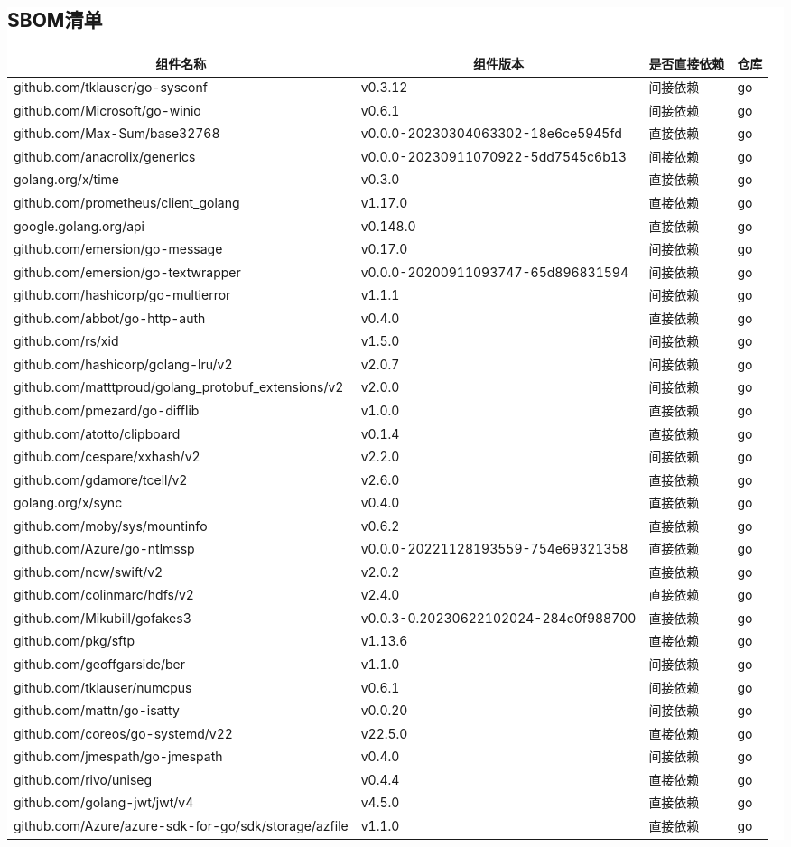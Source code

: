 


## SBOM清单

| 组件名称 | 组件版本 | 是否直接依赖 | 仓库 |
| -------- | -------- | ------------ | ---- |
|github.com/tklauser/go-sysconf|v0.3.12|间接依赖|go|
|github.com/Microsoft/go-winio|v0.6.1|间接依赖|go|
|github.com/Max-Sum/base32768|v0.0.0-20230304063302-18e6ce5945fd|直接依赖|go|
|github.com/anacrolix/generics|v0.0.0-20230911070922-5dd7545c6b13|间接依赖|go|
|golang.org/x/time|v0.3.0|直接依赖|go|
|github.com/prometheus/client_golang|v1.17.0|直接依赖|go|
|google.golang.org/api|v0.148.0|直接依赖|go|
|github.com/emersion/go-message|v0.17.0|间接依赖|go|
|github.com/emersion/go-textwrapper|v0.0.0-20200911093747-65d896831594|间接依赖|go|
|github.com/hashicorp/go-multierror|v1.1.1|间接依赖|go|
|github.com/abbot/go-http-auth|v0.4.0|直接依赖|go|
|github.com/rs/xid|v1.5.0|间接依赖|go|
|github.com/hashicorp/golang-lru/v2|v2.0.7|间接依赖|go|
|github.com/matttproud/golang_protobuf_extensions/v2|v2.0.0|间接依赖|go|
|github.com/pmezard/go-difflib|v1.0.0|直接依赖|go|
|github.com/atotto/clipboard|v0.1.4|直接依赖|go|
|github.com/cespare/xxhash/v2|v2.2.0|间接依赖|go|
|github.com/gdamore/tcell/v2|v2.6.0|直接依赖|go|
|golang.org/x/sync|v0.4.0|直接依赖|go|
|github.com/moby/sys/mountinfo|v0.6.2|直接依赖|go|
|github.com/Azure/go-ntlmssp|v0.0.0-20221128193559-754e69321358|直接依赖|go|
|github.com/ncw/swift/v2|v2.0.2|直接依赖|go|
|github.com/colinmarc/hdfs/v2|v2.4.0|直接依赖|go|
|github.com/Mikubill/gofakes3|v0.0.3-0.20230622102024-284c0f988700|直接依赖|go|
|github.com/pkg/sftp|v1.13.6|直接依赖|go|
|github.com/geoffgarside/ber|v1.1.0|间接依赖|go|
|github.com/tklauser/numcpus|v0.6.1|间接依赖|go|
|github.com/mattn/go-isatty|v0.0.20|间接依赖|go|
|github.com/coreos/go-systemd/v22|v22.5.0|直接依赖|go|
|github.com/jmespath/go-jmespath|v0.4.0|间接依赖|go|
|github.com/rivo/uniseg|v0.4.4|直接依赖|go|
|github.com/golang-jwt/jwt/v4|v4.5.0|直接依赖|go|
|github.com/Azure/azure-sdk-for-go/sdk/storage/azfile|v1.1.0|直接依赖|go|